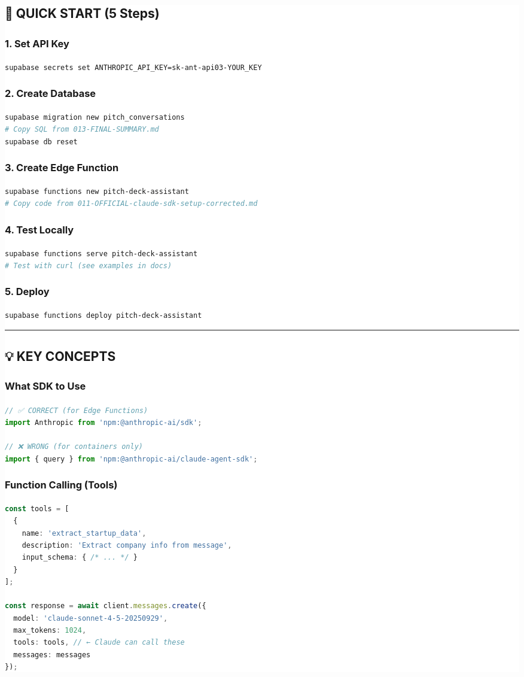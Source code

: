 ## 🚀 QUICK START (5 Steps)

### 1. Set API Key
```bash
supabase secrets set ANTHROPIC_API_KEY=sk-ant-api03-YOUR_KEY
```

### 2. Create Database
```bash
supabase migration new pitch_conversations
# Copy SQL from 013-FINAL-SUMMARY.md
supabase db reset
```

### 3. Create Edge Function
```bash
supabase functions new pitch-deck-assistant
# Copy code from 011-OFFICIAL-claude-sdk-setup-corrected.md
```

### 4. Test Locally
```bash
supabase functions serve pitch-deck-assistant
# Test with curl (see examples in docs)
```

### 5. Deploy
```bash
supabase functions deploy pitch-deck-assistant
```

---

## 💡 KEY CONCEPTS

### What SDK to Use
```typescript
// ✅ CORRECT (for Edge Functions)
import Anthropic from 'npm:@anthropic-ai/sdk';

// ❌ WRONG (for containers only)
import { query } from 'npm:@anthropic-ai/claude-agent-sdk';
```

### Function Calling (Tools)
```typescript
const tools = [
  {
    name: 'extract_startup_data',
    description: 'Extract company info from message',
    input_schema: { /* ... */ }
  }
];

const response = await client.messages.create({
  model: 'claude-sonnet-4-5-20250929',
  max_tokens: 1024,
  tools: tools, // ← Claude can call these
  messages: messages
});
```
